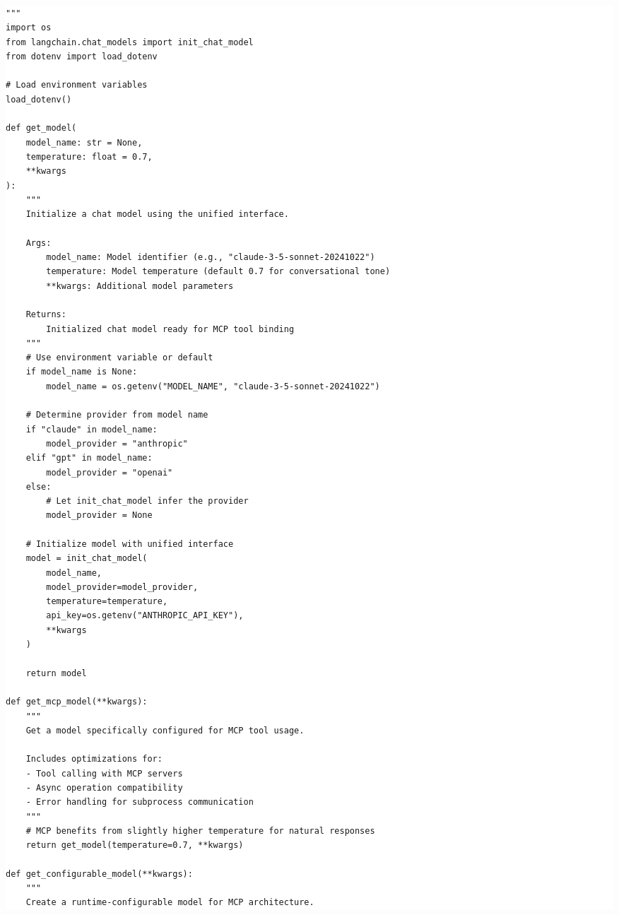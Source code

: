 ```
"""
import os
from langchain.chat_models import init_chat_model
from dotenv import load_dotenv

# Load environment variables
load_dotenv()

def get_model(
    model_name: str = None,
    temperature: float = 0.7,
    **kwargs
):
    """
    Initialize a chat model using the unified interface.
    
    Args:
        model_name: Model identifier (e.g., "claude-3-5-sonnet-20241022")
        temperature: Model temperature (default 0.7 for conversational tone)
        **kwargs: Additional model parameters
    
    Returns:
        Initialized chat model ready for MCP tool binding
    """
    # Use environment variable or default
    if model_name is None:
        model_name = os.getenv("MODEL_NAME", "claude-3-5-sonnet-20241022")
    
    # Determine provider from model name
    if "claude" in model_name:
        model_provider = "anthropic"
    elif "gpt" in model_name:
        model_provider = "openai"
    else:
        # Let init_chat_model infer the provider
        model_provider = None
    
    # Initialize model with unified interface
    model = init_chat_model(
        model_name,
        model_provider=model_provider,
        temperature=temperature,
        api_key=os.getenv("ANTHROPIC_API_KEY"),
        **kwargs
    )
    
    return model

def get_mcp_model(**kwargs):
    """
    Get a model specifically configured for MCP tool usage.
    
    Includes optimizations for:
    - Tool calling with MCP servers
    - Async operation compatibility
    - Error handling for subprocess communication
    """
    # MCP benefits from slightly higher temperature for natural responses
    return get_model(temperature=0.7, **kwargs)

def get_configurable_model(**kwargs):
    """
    Create a runtime-configurable model for MCP architecture.
```